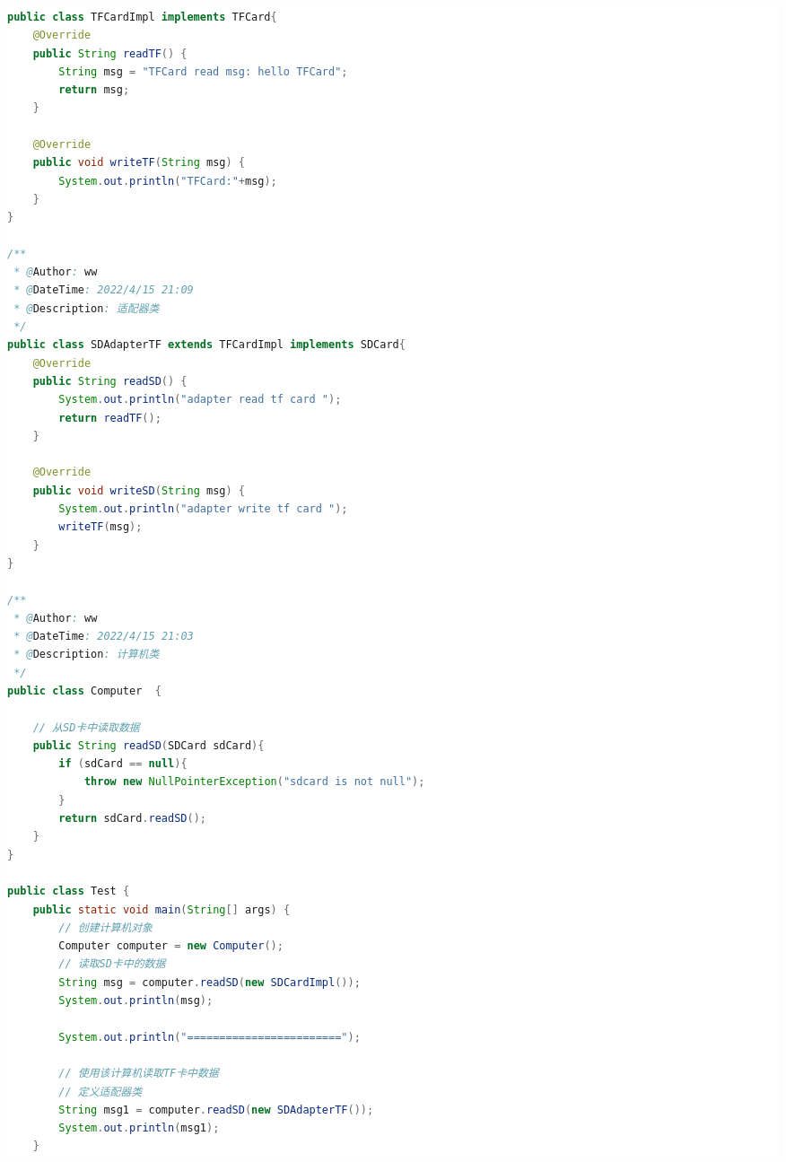 ```java
public class TFCardImpl implements TFCard{
    @Override
    public String readTF() {
        String msg = "TFCard read msg: hello TFCard";
        return msg;
    }

    @Override
    public void writeTF(String msg) {
        System.out.println("TFCard:"+msg);
    }
}

/**
 * @Author: ww
 * @DateTime: 2022/4/15 21:09
 * @Description: 适配器类
 */
public class SDAdapterTF extends TFCardImpl implements SDCard{
    @Override
    public String readSD() {
        System.out.println("adapter read tf card ");
        return readTF();
    }

    @Override
    public void writeSD(String msg) {
        System.out.println("adapter write tf card ");
        writeTF(msg);
    }
}

/**
 * @Author: ww
 * @DateTime: 2022/4/15 21:03
 * @Description: 计算机类
 */
public class Computer  {

    // 从SD卡中读取数据
    public String readSD(SDCard sdCard){
        if (sdCard == null){
            throw new NullPointerException("sdcard is not null");
        }
        return sdCard.readSD();
    }
}

public class Test {
    public static void main(String[] args) {
        // 创建计算机对象
        Computer computer = new Computer();
        // 读取SD卡中的数据
        String msg = computer.readSD(new SDCardImpl());
        System.out.println(msg);

        System.out.println("========================");

        // 使用该计算机读取TF卡中数据
        // 定义适配器类
        String msg1 = computer.readSD(new SDAdapterTF());
        System.out.println(msg1);
    }
```